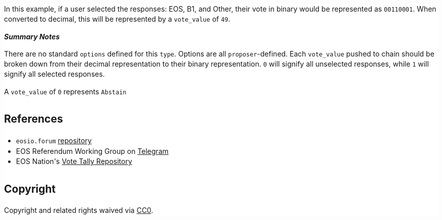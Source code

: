 In this example, if a user selected the responses: EOS, B1, and Other, their vote in binary would be
represented as `00110001`. When converted to decimal, this will be represented by a `vote_value` of `49`.

**_Summary Notes_**

There are no standard `options` defined for this `type`. Options are all `proposer`-defined.
Each `vote_value` pushed to chain should be broken down from their decimal representation to their
binary representation. `0` will signify all unselected responses, while `1` will signify all selected responses. 

A `vote_value` of `0` represents `Abstain`

## References

* `eosio.forum` [repository](https://github.com/eoscanada/eosio.forum)
* EOS Referendum Working Group on [Telegram](https://t.me/joinchat/HGqkxFAlvsxpRP9c6WvflQ)
* EOS Nation's [Vote Tally Repository](https://github.com/EOS-Nation/eosvotes-tally)

## Copyright

Copyright and related rights waived via [CC0](https://creativecommons.org/publicdomain/zero/1.0/).
